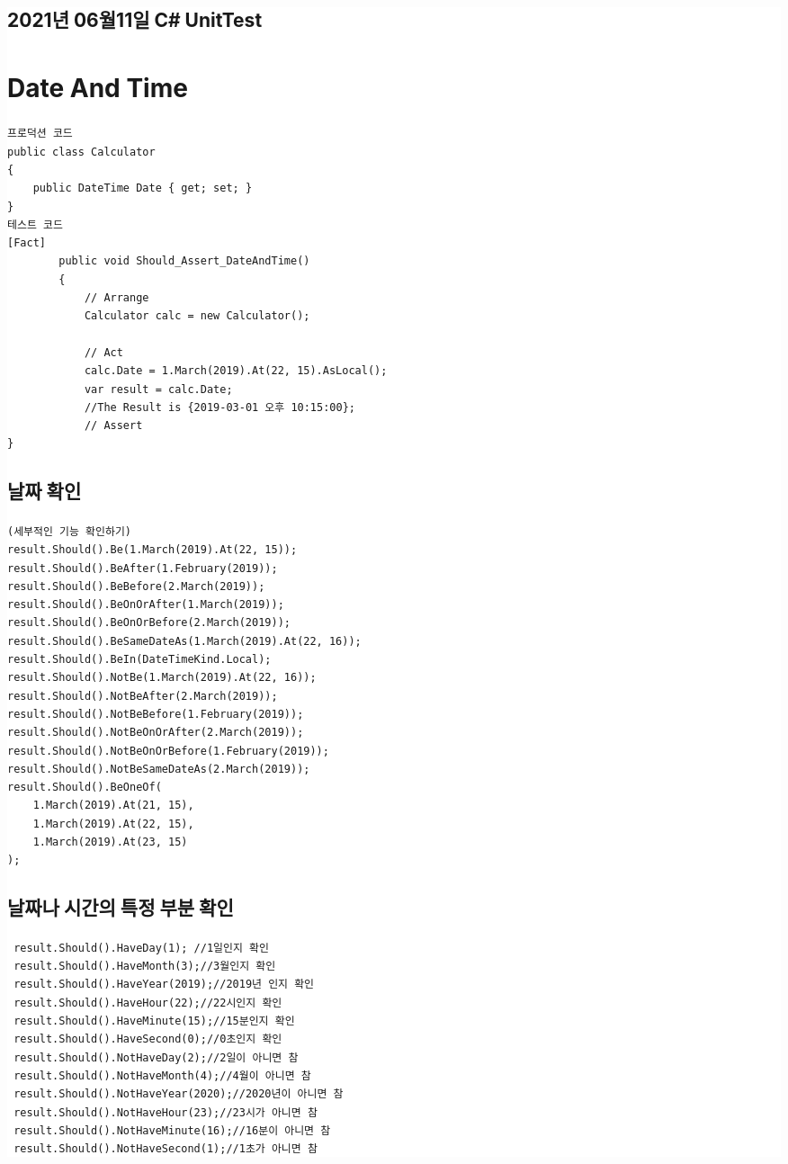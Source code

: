 ## 2021년 06월11일 C# UnitTest  
# Date And Time  
```
프로덕션 코드
public class Calculator
{
    public DateTime Date { get; set; }
}
테스트 코드
[Fact]
        public void Should_Assert_DateAndTime()
        {
            // Arrange
            Calculator calc = new Calculator();

            // Act
            calc.Date = 1.March(2019).At(22, 15).AsLocal();
            var result = calc.Date;
            //The Result is {2019-03-01 오후 10:15:00};
            // Assert
}
```
## 날짜 확인  
```
(세부적인 기능 확인하기)
result.Should().Be(1.March(2019).At(22, 15));
result.Should().BeAfter(1.February(2019));
result.Should().BeBefore(2.March(2019));
result.Should().BeOnOrAfter(1.March(2019));
result.Should().BeOnOrBefore(2.March(2019));
result.Should().BeSameDateAs(1.March(2019).At(22, 16));
result.Should().BeIn(DateTimeKind.Local);
result.Should().NotBe(1.March(2019).At(22, 16));
result.Should().NotBeAfter(2.March(2019));
result.Should().NotBeBefore(1.February(2019));
result.Should().NotBeOnOrAfter(2.March(2019));
result.Should().NotBeOnOrBefore(1.February(2019));
result.Should().NotBeSameDateAs(2.March(2019));
result.Should().BeOneOf(
	1.March(2019).At(21, 15),
	1.March(2019).At(22, 15),
	1.March(2019).At(23, 15)
);
```
## 날짜나 시간의 특정 부분 확인  
```
 result.Should().HaveDay(1); //1일인지 확인
 result.Should().HaveMonth(3);//3월인지 확인
 result.Should().HaveYear(2019);//2019년 인지 확인
 result.Should().HaveHour(22);//22시인지 확인
 result.Should().HaveMinute(15);//15분인지 확인
 result.Should().HaveSecond(0);//0초인지 확인
 result.Should().NotHaveDay(2);//2일이 아니면 참
 result.Should().NotHaveMonth(4);//4월이 아니면 참
 result.Should().NotHaveYear(2020);//2020년이 아니면 참
 result.Should().NotHaveHour(23);//23시가 아니면 참
 result.Should().NotHaveMinute(16);//16분이 아니면 참
 result.Should().NotHaveSecond(1);//1초가 아니면 참
```